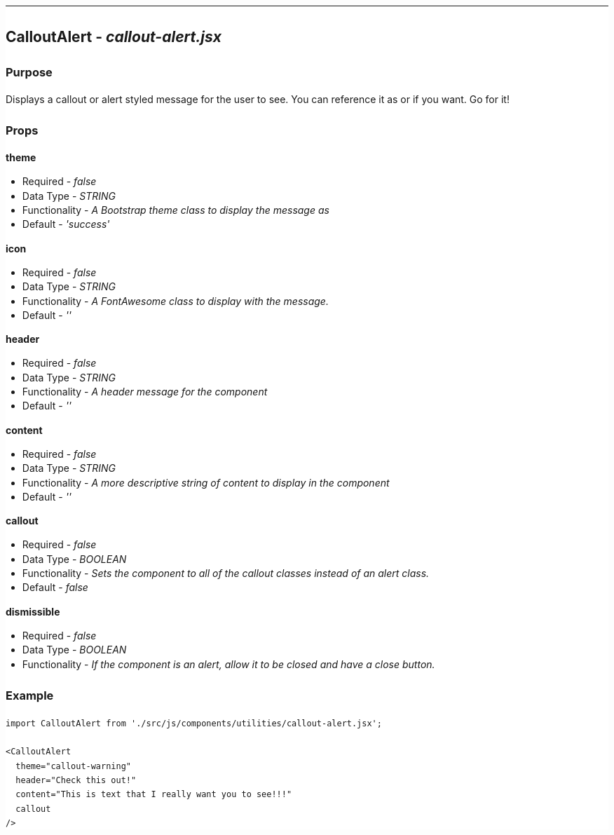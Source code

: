 
---


## CalloutAlert - _callout-alert.jsx_

### Purpose
Displays a callout or alert styled message for the user to see. You can reference it as <Callout> or <Alert> if you want. Go for it!


### Props
__theme__

* Required - _false_
* Data Type - _STRING_
* Functionality - _A Bootstrap theme class to display the message as_
* Default - _'success'_

__icon__

* Required - _false_
* Data Type - _STRING_
* Functionality - _A FontAwesome class to display with the message._
* Default - _''_

__header__

* Required - _false_
* Data Type - _STRING_
* Functionality - _A header message for the component_
* Default - _''_

__content__

* Required - _false_
* Data Type - _STRING_
* Functionality - _A more descriptive string of content to display in the component_
* Default - _''_

__callout__

* Required - _false_
* Data Type - _BOOLEAN_
* Functionality - _Sets the component to all of the callout classes instead of an alert class._
* Default - _false_

__dismissible__

* Required - _false_
* Data Type - _BOOLEAN_
* Functionality - _If the component is an alert, allow it to be closed and have a close button._


### Example
```
import CalloutAlert from './src/js/components/utilities/callout-alert.jsx';

<CalloutAlert
  theme="callout-warning"
  header="Check this out!"
  content="This is text that I really want you to see!!!"
  callout
/>
```
